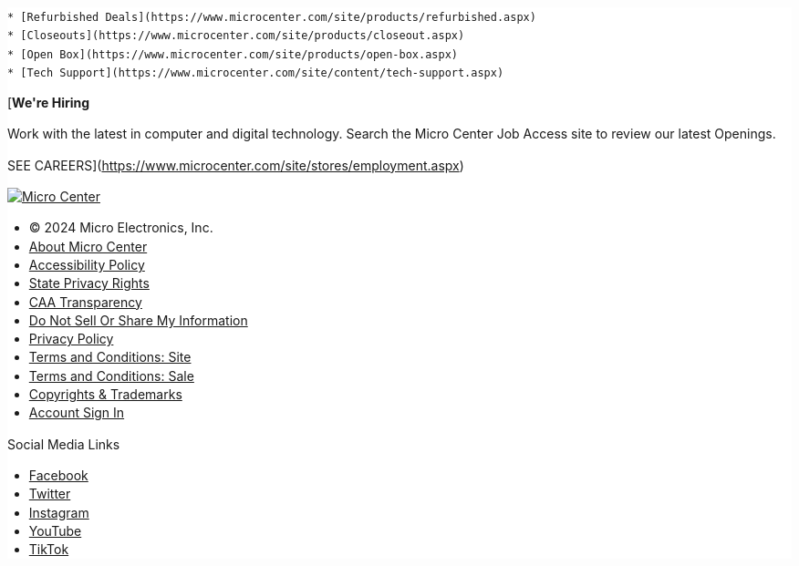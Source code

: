     * [Refurbished Deals](https://www.microcenter.com/site/products/refurbished.aspx)
    * [Closeouts](https://www.microcenter.com/site/products/closeout.aspx)
    * [Open Box](https://www.microcenter.com/site/products/open-box.aspx)
    * [Tech Support](https://www.microcenter.com/site/content/tech-support.aspx)

[**We're Hiring**

Work with the latest in computer and digital technology. Search the Micro Center Job Access site to review our latest Openings.

SEE CAREERS](https://www.microcenter.com/site/stores/employment.aspx)

[![Micro Center](https://60a99bedadae98078522-a9b6cded92292ef3bace063619038eb1.ssl.cf2.rackcdn.com/MClogoWhiteStacked.svg)](https://www.microcenter.com/ "Micro Center Home Page")

* © 2024 Micro Electronics, Inc.
* [About Micro Center](https://www.microcenter.com/site/content/about_microcenter.aspx)
* [Accessibility Policy](https://www.microcenter.com/site/customer-support/accessibility-policy.aspx)
* [State Privacy Rights](https://www.microcenter.com/site/customer-support/privacy-rights.aspx)
* [CAA Transparency](https://transparency-in-coverage.uhc.com/)
* [Do Not Sell Or Share My Information](https://www.microcenter.com/site/customer-support/privacy-rights.aspx)
* [Privacy Policy](https://www.microcenter.com/site/customer-support/privacy_policy.aspx)
* [Terms and Conditions: Site](https://www.microcenter.com/site/customer-support/terms-conditions-site.aspx)
* [Terms and Conditions: Sale](https://www.microcenter.com/site/customer-support/terms-conditions-sale.aspx)
* [Copyrights & Trademarks](https://www.microcenter.com/site/customer-support/copyrights-trademarks.aspx)
* [Account Sign In](https://account.microcenter.com/members/account.aspx)

Social Media Links

* [Facebook](https://www.facebook.com/MicroCenter)
* [Twitter](https://twitter.com/Microcenter)
* [Instagram](https://www.instagram.com/microcenter/)
* [YouTube](https://www.youtube.com/MicroCenter)
* [TikTok](https://www.tiktok.com/@microcenter.com)